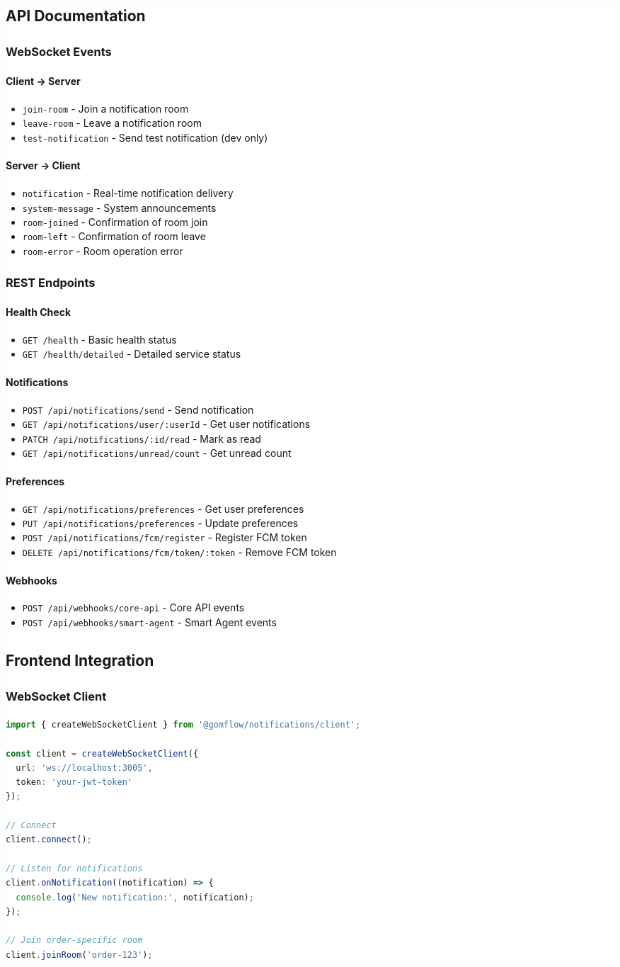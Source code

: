 ## API Documentation

### WebSocket Events

#### Client → Server

- `join-room` - Join a notification room
- `leave-room` - Leave a notification room
- `test-notification` - Send test notification (dev only)

#### Server → Client

- `notification` - Real-time notification delivery
- `system-message` - System announcements
- `room-joined` - Confirmation of room join
- `room-left` - Confirmation of room leave
- `room-error` - Room operation error

### REST Endpoints

#### Health Check
- `GET /health` - Basic health status
- `GET /health/detailed` - Detailed service status

#### Notifications
- `POST /api/notifications/send` - Send notification
- `GET /api/notifications/user/:userId` - Get user notifications
- `PATCH /api/notifications/:id/read` - Mark as read
- `GET /api/notifications/unread/count` - Get unread count

#### Preferences
- `GET /api/notifications/preferences` - Get user preferences
- `PUT /api/notifications/preferences` - Update preferences
- `POST /api/notifications/fcm/register` - Register FCM token
- `DELETE /api/notifications/fcm/token/:token` - Remove FCM token

#### Webhooks
- `POST /api/webhooks/core-api` - Core API events
- `POST /api/webhooks/smart-agent` - Smart Agent events

## Frontend Integration

### WebSocket Client

```typescript
import { createWebSocketClient } from '@gomflow/notifications/client';

const client = createWebSocketClient({
  url: 'ws://localhost:3005',
  token: 'your-jwt-token'
});

// Connect
client.connect();

// Listen for notifications
client.onNotification((notification) => {
  console.log('New notification:', notification);
});

// Join order-specific room
client.joinRoom('order-123');
```

